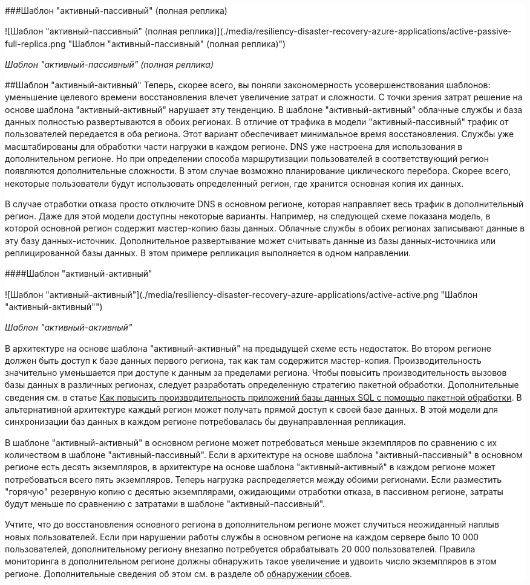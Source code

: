 ###Шаблон "активный-пассивный" (полная реплика)

![Шаблон "активный-пассивный" (полная реплика)](./media/resiliency-disaster-recovery-azure-applications/active-passive-full-replica.png "Шаблон "активный-пассивный" (полная реплика)")

_Шаблон "активный-пассивный" (полная реплика)_

##Шаблон "активный-активный"
Теперь, скорее всего, вы поняли закономерность усовершенствования шаблонов: уменьшение целевого времени восстановления влечет увеличение затрат и сложности. С точки зрения затрат решение на основе шаблона "активный-активный" нарушает эту тенденцию. В шаблоне "активный-активный" облачные службы и база данных полностью развертываются в обоих регионах. В отличие от трафика в модели "активный-пассивный" трафик от пользователей передается в оба региона. Этот вариант обеспечивает минимальное время восстановления. Службы уже масштабированы для обработки части нагрузки в каждом регионе. DNS уже настроена для использования в дополнительном регионе. Но при определении способа маршрутизации пользователей в соответствующий регион появляются дополнительные сложности. В этом случае возможно планирование циклического перебора. Скорее всего, некоторые пользователи будут использовать определенный регион, где хранится основная копия их данных.

В случае отработки отказа просто отключите DNS в основном регионе, которая направляет весь трафик в дополнительный регион. Даже для этой модели доступны некоторые варианты. Например, на следующей схеме показана модель, в которой основной регион содержит мастер-копию базы данных. Облачные службы в обоих регионах записывают данные в эту базу данных-источник. Дополнительное развертывание может считывать данные из базы данных-источника или реплицированной базы данных. В этом примере репликация выполняется в одном направлении.

####Шаблон "активный-активный"

![Шаблон "активный-активный"](./media/resiliency-disaster-recovery-azure-applications/active-active.png "Шаблон "активный-активный"")

_Шаблон "активный-активный"_

В архитектуре на основе шаблона "активный-активный" на предыдущей схеме есть недостаток. Во втором регионе должен быть доступ к базе данных первого региона, так как там содержится мастер-копия. Производительность значительно уменьшается при доступе к данным за пределами региона. Чтобы повысить производительность вызовов базы данных в различных регионах, следует разработать определенную стратегию пакетной обработки. Дополнительные сведения см. в статье [Как повысить производительность приложений базы данных SQL с помощью пакетной обработки](../sql-database/sql-database-use-batching-to-improve-performance.md). В альтернативной архитектуре каждый регион может получать прямой доступ к своей базе данных. В этой модели для синхронизации баз данных в каждом регионе потребовалась бы двунаправленная репликация.

В шаблоне "активный-активный" в основном регионе может потребоваться меньше экземпляров по сравнению с их количеством в шаблоне "активный-пассивный". Если в архитектуре на основе шаблона "активный-пассивный" в основном регионе есть десять экземпляров, в архитектуре на основе шаблона "активный-активный" в каждом регионе может потребоваться всего пять экземпляров. Теперь нагрузка распределяется между обоими регионами. Если разместить "горячую" резервную копию с десятью экземплярами, ожидающими отработки отказа, в пассивном регионе, затраты будут меньше по сравнению с затратами в шаблоне "активный-пассивный".

Учтите, что до восстановления основного региона в дополнительном регионе может случиться неожиданный наплыв новых пользователей. Если при нарушении работы службы в основном регионе на каждом сервере было 10 000 пользователей, дополнительному региону внезапно потребуется обрабатывать 20 000 пользователей. Правила мониторинга в дополнительном регионе должны обнаружить такое увеличение и удвоить число экземпляров в этом регионе. Дополнительные сведения об этом см. в разделе об [обнаружении сбоев](#failure-detection).
